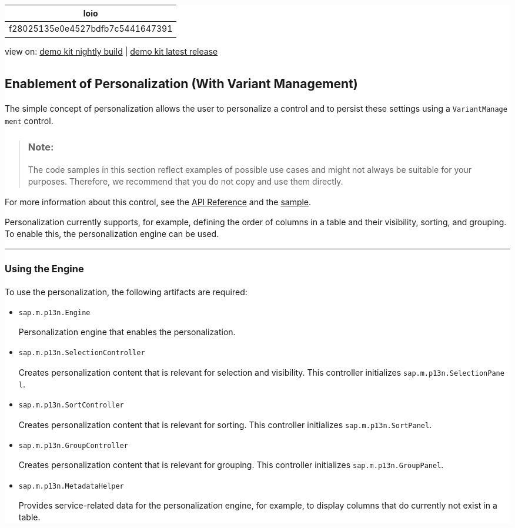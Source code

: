 

| loio |
| -----|
| f28025135e0e4527bdfb7c5441647391 |

<div id="loio">

view on: [demo kit nightly build](https://sdk.openui5.org/nightly/#/topic/f28025135e0e4527bdfb7c5441647391) | [demo kit latest release](https://sdk.openui5.org/topic/f28025135e0e4527bdfb7c5441647391)</div>

## Enablement of Personalization \(With Variant Management\)

The simple concept of personalization allows the user to personalize a control and to persist these settings using a `VariantManagement` control.

> ### Note:  
> The code samples in this section reflect examples of possible use cases and might not always be suitable for your purposes. Therefore, we recommend that you do not copy and use them directly.

For more information about this control, see the [API Reference](https://sdk.openui5.org/api/sap.m.p13n.Engine) and the [sample](https://sdk.openui5.org/entity/sap.m.p13n.Engine).

Personalization currently supports, for example, defining the order of columns in a table and their visibility, sorting, and grouping. To enable this, the personalization engine can be used.

***

<a name="loiof28025135e0e4527bdfb7c5441647391__section_lfb_bsm_xwb"/>

### Using the Engine

To use the personalization, the following artifacts are required:

-   `sap.m.p13n.Engine`

    Personalization engine that enables the personalization.

-   `sap.m.p13n.SelectionController`

    Creates personalization content that is relevant for selection and visibility. This controller initializes `sap.m.p13n.SelectionPanel`.

-   `sap.m.p13n.SortController`

    Creates personalization content that is relevant for sorting. This controller initializes `sap.m.p13n.SortPanel`.

-   `sap.m.p13n.GroupController`

    Creates personalization content that is relevant for grouping. This controller initializes `sap.m.p13n.GroupPanel`.

-   `sap.m.p13n.MetadataHelper`

    Provides service-related data for the personalization engine, for example, to display columns that do currently not exist in a table.
